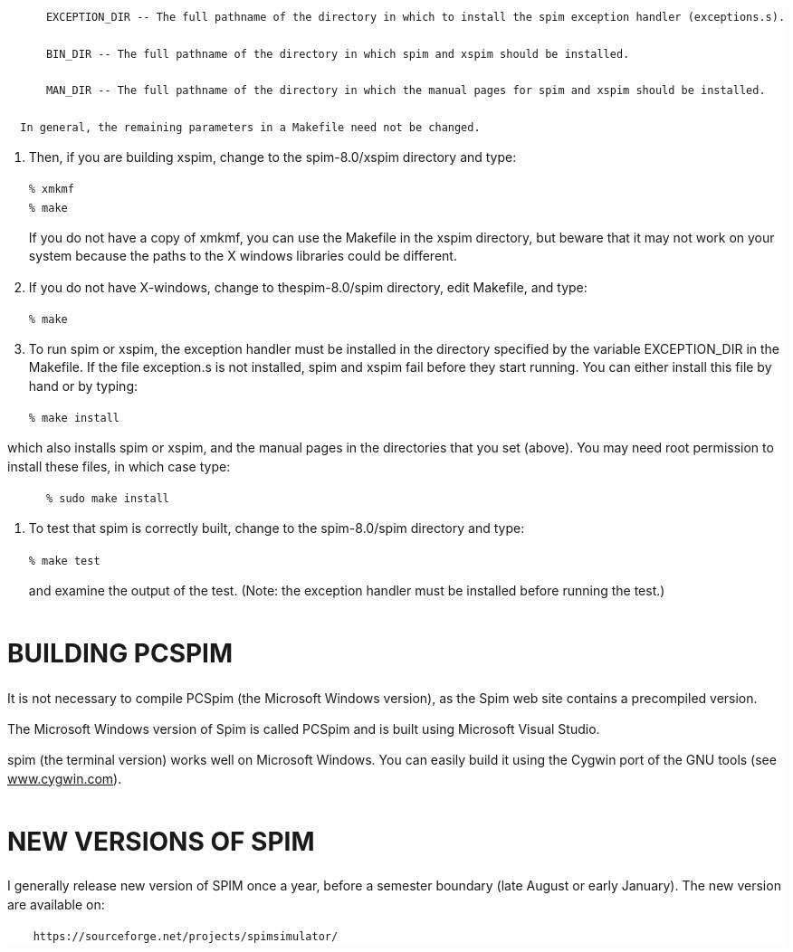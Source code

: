           EXCEPTION_DIR -- The full pathname of the directory in which to install the spim exception handler (exceptions.s).

          BIN_DIR -- The full pathname of the directory in which spim and xspim should be installed.

          MAN_DIR -- The full pathname of the directory in which the manual pages for spim and xspim should be installed.

      In general, the remaining parameters in a Makefile need not be changed.

   1. Then, if you are building xspim, change to the spim-8.0/xspim directory and type:

          % xmkmf
          % make

      If you do not have a copy of xmkmf, you can use the Makefile in the xspim directory, but
      beware that it may not work on your system because the paths to the X windows libraries
      could be different.

   2. If you do not have X-windows, change to thespim-8.0/spim directory, edit Makefile, and type:

          % make

   3. To run spim or xspim, the exception handler must be installed in the directory specified
   by the variable EXCEPTION_DIR in the Makefile. If the file exception.s is not installed, spim
   and xspim fail before they start running. You can either install this file by hand or by
   typing:

          % make install

   which also installs spim or xspim, and the manual pages in the directories that you set
   (above). You may need root permission to install these files, in which case type:

          % sudo make install

   1. To test that spim is correctly built, change to the spim-8.0/spim directory and type:

          % make test

      and examine the output of the test. (Note: the exception handler must be installed before
      running the test.)


BUILDING PCSPIM
===============

It is not necessary to compile PCSpim (the Microsoft Windows version), as the Spim web site
contains a precompiled version.

The Microsoft Windows version of Spim is called PCSpim and is built using Microsoft Visual
Studio.

spim (the terminal version) works well on Microsoft Windows.  You can easily build it using the
Cygwin port of the GNU tools (see www.cygwin.com).



NEW VERSIONS OF SPIM
===================

I generally release new version of SPIM once a year, before a semester boundary (late August or
early January).  The new version are available on:

        https://sourceforge.net/projects/spimsimulator/
